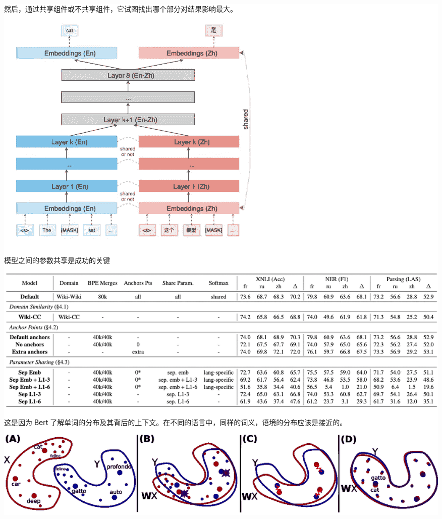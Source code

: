 然后，通过共享组件或不共享组件，它试图找出哪个部分对结果影响最大。

![](img/edd3ebe6f8ac0b5db9aa96b7e801c4f2.png)

模型之间的参数共享是成功的关键

![](img/c03aab8a5435c12d6951e24e1b8ba2c7.png)

这是因为 Bert 了解单词的分布及其背后的上下文。在不同的语言中，同样的词义，语境的分布应该是接近的。

![](img/f94609e484ec389828ade9cfe8fd9004.png)
